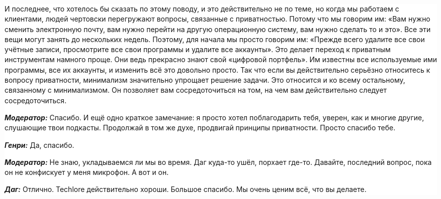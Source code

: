 И последнее, что хотелось бы сказать по этому поводу, и это действительно не по теме, но когда мы работаем с клиентами, людей чертовски перегружают вопросы, связанные с приватностью. Потому что мы говорим им: «Вам нужно сменить электронную почту, вам нужно перейти на другую операционную систему, вам нужно сделать то и это». Все эти вещи могут занять до нескольких недель. Поэтому, для начала мы просто говорим им: «Прежде всего удалите все свои учётные записи, просмотрите все свои программы и удалите все аккаунты». Это делает переход к приватным инструментам намного проще. Они ведь прекрасно знают свой «цифровой портфель». Им известны все используемые ими программы, все их аккаунты, и изменить всё это довольно просто. Так что если вы действительно серьёзно относитесь к вопросу приватности, минимализм значительно упрощает решение задачи. Это относится и ко всему остальному, связанному с минимализмом. Он позволяет вам сосредоточиться на том, на чем вам действительно следует сосредоточиться.

_**Модератор:**_ Спасибо. И ещё одно краткое замечание: я просто хотел поблагодарить тебя, уверен, как и многие другие, слушающие твои подкасты. Продолжай в том же духе, продвигай принципы приватности. Просто спасибо тебе.

_**Генри:**_ Да, спасибо.

_**Модератор:**_ Не знаю, укладываемся ли мы во время. Даг куда-то ушёл, порхает где-то. Давайте, последний вопрос, пока он не конфискует у меня микрофон. А вот и он.

_**Даг:**_ Отлично. Techlore действительно хороши. Большое спасибо. Мы очень ценим всё, что вы делаете.
